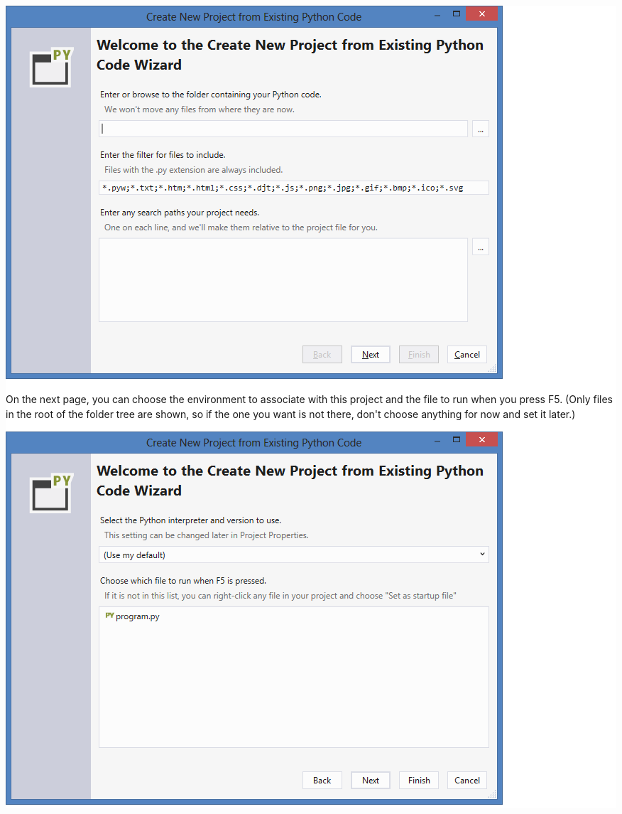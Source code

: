 ![New Project from Existing Code Wizard step one](Images/FromExisting2.png)

On the next page, you can choose the environment to associate with this project and the file to run when you press F5. (Only files in the root of the folder tree are shown, so if the one you want is not there, don't choose anything for now and set it later.)

![New Project from Existing Code Wizard step two](Images/FromExisting3.png)
